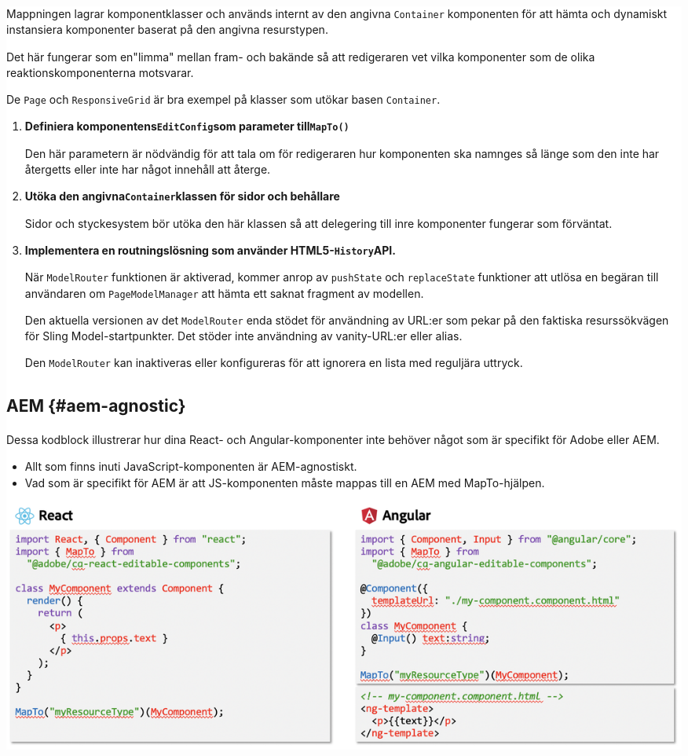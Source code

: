    Mappningen lagrar komponentklasser och används internt av den angivna `Container` komponenten för att hämta och dynamiskt instansiera komponenter baserat på den angivna resurstypen.

   Det här fungerar som en&quot;limma&quot; mellan fram- och bakände så att redigeraren vet vilka komponenter som de olika reaktionskomponenterna motsvarar.

   De `Page` och `ResponsiveGrid` är bra exempel på klasser som utökar basen `Container`.

1. **Definiera komponentens`EditConfig`som parameter till`MapTo()`**

   Den här parametern är nödvändig för att tala om för redigeraren hur komponenten ska namnges så länge som den inte har återgetts eller inte har något innehåll att återge.

1. **Utöka den angivna`Container`klassen för sidor och behållare**

   Sidor och styckesystem bör utöka den här klassen så att delegering till inre komponenter fungerar som förväntat.

1. **Implementera en routningslösning som använder HTML5-`History`API.**

   När `ModelRouter` funktionen är aktiverad, kommer anrop av `pushState` och `replaceState` funktioner att utlösa en begäran till användaren om `PageModelManager` att hämta ett saknat fragment av modellen.

   Den aktuella versionen av det `ModelRouter` enda stödet för användning av URL:er som pekar på den faktiska resurssökvägen för Sling Model-startpunkter. Det stöder inte användning av vanity-URL:er eller alias.

   Den `ModelRouter` kan inaktiveras eller konfigureras för att ignorera en lista med reguljära uttryck.

## AEM {#aem-agnostic}

Dessa kodblock illustrerar hur dina React- och Angular-komponenter inte behöver något som är specifikt för Adobe eller AEM.

* Allt som finns inuti JavaScript-komponenten är AEM-agnostiskt.
* Vad som är specifikt för AEM är att JS-komponenten måste mappas till en AEM med MapTo-hjälpen.

![screen_shot_2018-12-11at144019](assets/screen_shot_2018-12-11at144019.png)
